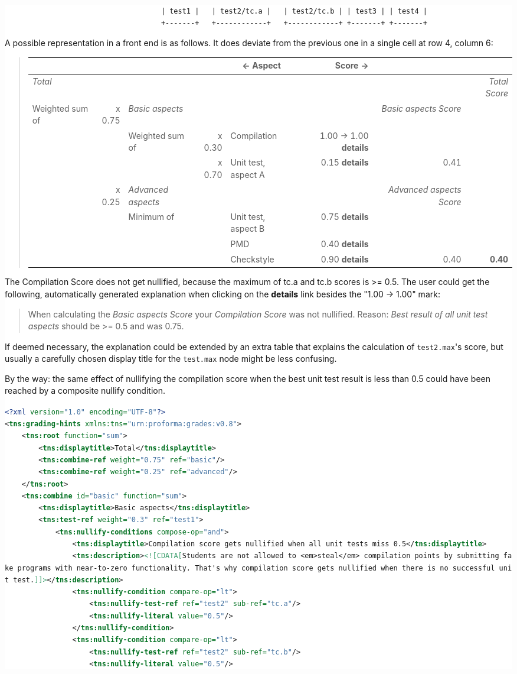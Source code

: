                                          | test1 |   | test2/tc.a |   | test2/tc.b | | test3 | | test4 |
                                         +-------+   +------------+   +------------+ +-------+ +-------+



A possible representation in a front end is as follows. It does deviate from the previous one in a single cell at row 4, column 6:

> |                 |        |                    |        | <- Aspect           |                 Score -> |                           |                |
> |-----------------|-------:|--------------------|-------:|---------------------|-------------------------:|--------------------------:|---------------:|
> | _Total_         |        |                    |        |                     |                          |                           |  _Total Score_ |
> | Weighted sum of | x 0.75 | _Basic aspects_    |        |                     |                          |     _Basic aspects Score_ |                |
> |                 |        | Weighted sum of    | x 0.30 | Compilation         | 1.00 -> 1.00 __details__ |                           |                |
> |                 |        |                    | x 0.70 | Unit test, aspect A |         0.15 __details__ |                      0.41 |                |
> |                 | x 0.25 | _Advanced aspects_ |        |                     |                          |  _Advanced aspects Score_ |                |
> |                 |        | Minimum of         |        | Unit test, aspect B |         0.75 __details__ |                           |                |
> |                 |        |                    |        | PMD                 |         0.40 __details__ |                           |                |
> |                 |        |                    |        | Checkstyle          |         0.90 __details__ |                      0.40 |       **0.40** |

The Compilation Score does not get nullified, because the maximum of tc.a and tc.b scores is \>= 0.5. The user could get the following, automatically generated explanation when clicking on the __details__ link besides the "1.00 -\> 1.00" mark:

> When calculating the _Basic aspects Score_ your _Compilation Score_ was not nullified. Reason: _Best result of all unit test aspects_ should be \>= 0.5 and was 0.75.

If deemed necessary, the explanation could be extended by an extra table that explains the calculation of ``test2.max``'s score, but usually a carefully chosen display title for the ``test.max`` node might be less confusing.

By the way: the same effect of nullifying the compilation score when the best unit test result is less than 0.5 could have been reached by a composite nullify condition.

```xml
<?xml version="1.0" encoding="UTF-8"?>
<tns:grading-hints xmlns:tns="urn:proforma:grades:v0.8">
    <tns:root function="sum">
        <tns:displaytitle>Total</tns:displaytitle>
        <tns:combine-ref weight="0.75" ref="basic"/>
        <tns:combine-ref weight="0.25" ref="advanced"/>
    </tns:root>
    <tns:combine id="basic" function="sum">
        <tns:displaytitle>Basic aspects</tns:displaytitle>
        <tns:test-ref weight="0.3" ref="test1">
            <tns:nullify-conditions compose-op="and">
                <tns:displaytitle>Compilation score gets nullified when all unit tests miss 0.5</tns:displaytitle>
                <tns:description><![CDATA[Students are not allowed to <em>steal</em> compilation points by submitting fake programs with near-to-zero functionality. That's why compilation score gets nullified when there is no successful unit test.]]></tns:description>
                <tns:nullify-condition compare-op="lt">
                    <tns:nullify-test-ref ref="test2" sub-ref="tc.a"/>
                    <tns:nullify-literal value="0.5"/>
                </tns:nullify-condition>
                <tns:nullify-condition compare-op="lt">
                    <tns:nullify-test-ref ref="test2" sub-ref="tc.b"/>
                    <tns:nullify-literal value="0.5"/>
```